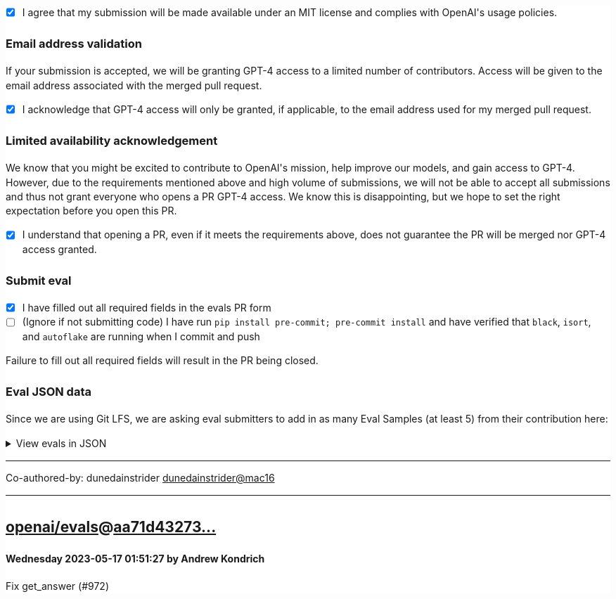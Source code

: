 - [x] I agree that my submission will be made available under an MIT
license and complies with OpenAI's usage policies.

### Email address validation

If your submission is accepted, we will be granting GPT-4 access to a
limited number of contributors. Access will be given to the email
address associated with the merged pull request.

- [x] I acknowledge that GPT-4 access will only be granted, if
applicable, to the email address used for my merged pull request.

### Limited availability acknowledgement

We know that you might be excited to contribute to OpenAI's mission,
help improve our models, and gain access to GPT-4. However, due to the
requirements mentioned above and high volume of submissions, we will not
be able to accept all submissions and thus not grant everyone who opens
a PR GPT-4 access. We know this is disappointing, but we hope to set the
right expectation before you open this PR.

- [x] I understand that opening a PR, even if it meets the requirements
above, does not guarantee the PR will be merged nor GPT-4 access
granted.

### Submit eval

- [x] I have filled out all required fields in the evals PR form
- [ ] (Ignore if not submitting code) I have run `pip install
pre-commit; pre-commit install` and have verified that `black`, `isort`,
and `autoflake` are running when I commit and push

Failure to fill out all required fields will result in the PR being
closed.

### Eval JSON data 

Since we are using Git LFS, we are asking eval submitters to add in as
many Eval Samples (at least 5) from their contribution here:

<details><summary>View evals in JSON</summary></details>

---------

Co-authored-by: dunedainstrider <dunedainstrider@mac16>

---
## [openai/evals](https://github.com/openai/evals)@[aa71d43273...](https://github.com/openai/evals/commit/aa71d4327328933a463e972d662e6988234d0ef7)
#### Wednesday 2023-05-17 01:51:27 by Andrew Kondrich

Fix get_answer (#972)
